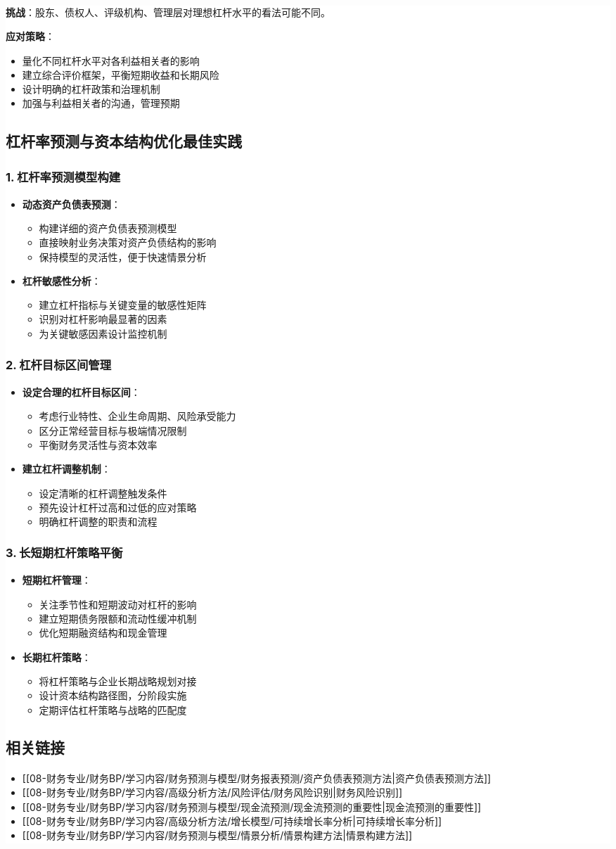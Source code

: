 **挑战**：股东、债权人、评级机构、管理层对理想杠杆水平的看法可能不同。

**应对策略**：
- 量化不同杠杆水平对各利益相关者的影响
- 建立综合评价框架，平衡短期收益和长期风险
- 设计明确的杠杆政策和治理机制
- 加强与利益相关者的沟通，管理预期

## 杠杆率预测与资本结构优化最佳实践

### 1. 杠杆率预测模型构建

- **动态资产负债表预测**：
  - 构建详细的资产负债表预测模型
  - 直接映射业务决策对资产负债结构的影响
  - 保持模型的灵活性，便于快速情景分析

- **杠杆敏感性分析**：
  - 建立杠杆指标与关键变量的敏感性矩阵
  - 识别对杠杆影响最显著的因素
  - 为关键敏感因素设计监控机制

### 2. 杠杆目标区间管理

- **设定合理的杠杆目标区间**：
  - 考虑行业特性、企业生命周期、风险承受能力
  - 区分正常经营目标与极端情况限制
  - 平衡财务灵活性与资本效率

- **建立杠杆调整机制**：
  - 设定清晰的杠杆调整触发条件
  - 预先设计杠杆过高和过低的应对策略
  - 明确杠杆调整的职责和流程

### 3. 长短期杠杆策略平衡

- **短期杠杆管理**：
  - 关注季节性和短期波动对杠杆的影响
  - 建立短期债务限额和流动性缓冲机制
  - 优化短期融资结构和现金管理

- **长期杠杆策略**：
  - 将杠杆策略与企业长期战略规划对接
  - 设计资本结构路径图，分阶段实施
  - 定期评估杠杆策略与战略的匹配度

## 相关链接

- [[08-财务专业/财务BP/学习内容/财务预测与模型/财务报表预测/资产负债表预测方法\|资产负债表预测方法]]
- [[08-财务专业/财务BP/学习内容/高级分析方法/风险评估/财务风险识别\|财务风险识别]]
- [[08-财务专业/财务BP/学习内容/财务预测与模型/现金流预测/现金流预测的重要性\|现金流预测的重要性]]
- [[08-财务专业/财务BP/学习内容/高级分析方法/增长模型/可持续增长率分析\|可持续增长率分析]]
- [[08-财务专业/财务BP/学习内容/财务预测与模型/情景分析/情景构建方法\|情景构建方法]]
